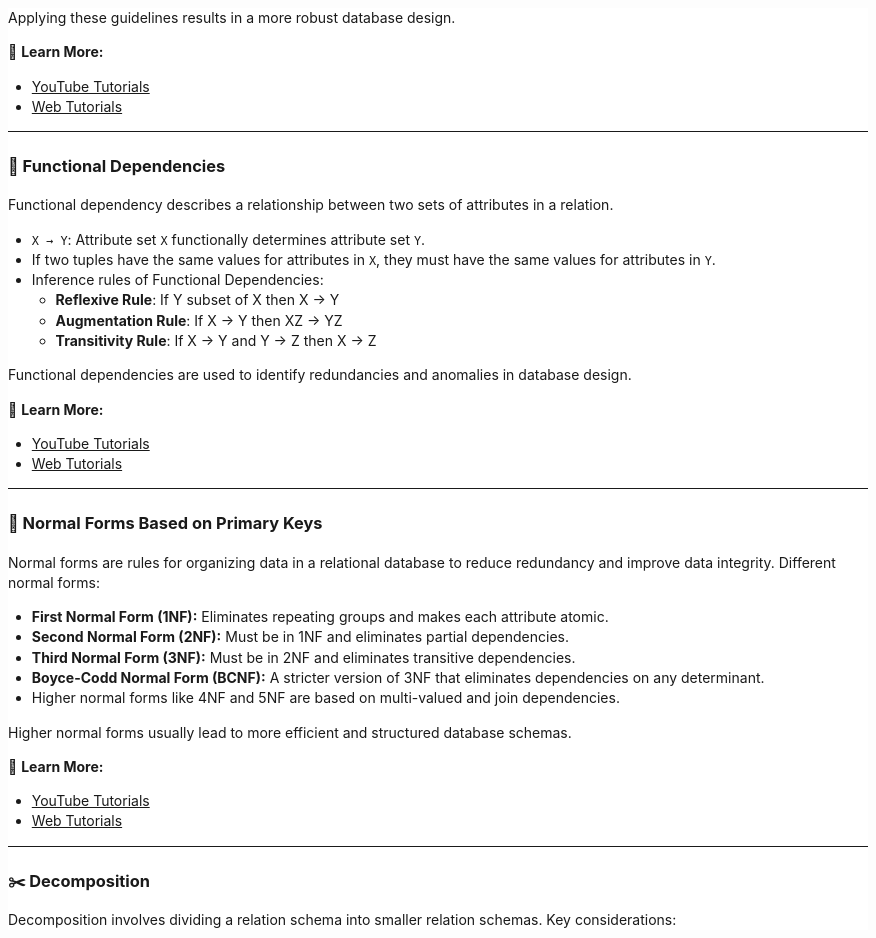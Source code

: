 Applying these guidelines results in a more robust database design.

🔗 **Learn More:**
- [YouTube Tutorials](https://www.youtube.com/results?search_query=Relational+Schema+Design+tutorial)
- [Web Tutorials](https://www.google.com/search?q=Relational+Schema+Design+tutorial)

---

### 🔗 Functional Dependencies

Functional dependency describes a relationship between two sets of attributes in a relation.

-   `X → Y`: Attribute set `X` functionally determines attribute set `Y`.
-   If two tuples have the same values for attributes in `X`, they must have the same values for attributes in `Y`.
-   Inference rules of Functional Dependencies:
    - **Reflexive Rule**: If Y subset of X then X -> Y
    - **Augmentation Rule**: If X -> Y then XZ -> YZ
    - **Transitivity Rule**: If X -> Y and Y -> Z then X -> Z

Functional dependencies are used to identify redundancies and anomalies in database design.

🔗 **Learn More:**
- [YouTube Tutorials](https://www.youtube.com/results?search_query=Functional+Dependencies+tutorial)
- [Web Tutorials](https://www.google.com/search?q=Functional+Dependencies+tutorial)

---

### 📝 Normal Forms Based on Primary Keys

Normal forms are rules for organizing data in a relational database to reduce redundancy and improve data integrity. Different normal forms:

-   **First Normal Form (1NF):** Eliminates repeating groups and makes each attribute atomic.
-   **Second Normal Form (2NF):** Must be in 1NF and eliminates partial dependencies.
-   **Third Normal Form (3NF):** Must be in 2NF and eliminates transitive dependencies.
-   **Boyce-Codd Normal Form (BCNF):** A stricter version of 3NF that eliminates dependencies on any determinant.
-   Higher normal forms like 4NF and 5NF are based on multi-valued and join dependencies.

Higher normal forms usually lead to more efficient and structured database schemas.

🔗 **Learn More:**
- [YouTube Tutorials](https://www.youtube.com/results?search_query=Normal+Forms+Based+on+Primary+Keys+tutorial)
- [Web Tutorials](https://www.google.com/search?q=Normal+Forms+Based+on+Primary+Keys+tutorial)

---

### ✂️ Decomposition

Decomposition involves dividing a relation schema into smaller relation schemas. Key considerations:
